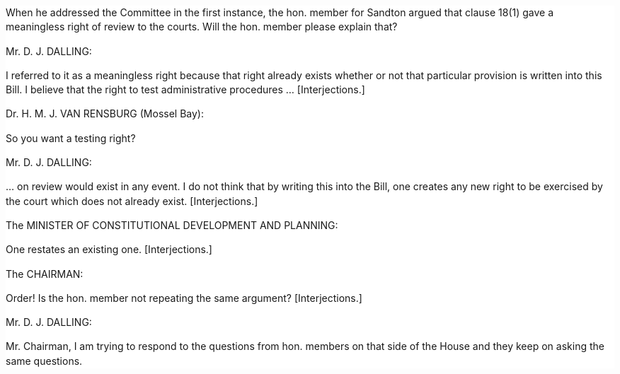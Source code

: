 <p>When he addressed the Committee in the first instance, the hon. member for Sandton argued that clause 18(1) gave a meaningless right of review to the courts. Will the hon. member please explain that?</p>

</speech>

<speech by="#dalling">

<from>Mr. <person refersTo="hansard_za">D. J. DALLING</person>:</from>

<p>I referred to it as a meaningless right because that right already exists whether or not that particular provision is written into this Bill. I believe that the right to test administrative procedures &#x2026; [Interjections.]</p>

</speech>

<speech by="#van_rensburg">

<from><span class="col_12509-12510" refersTo="page_1143"/>Dr. <person refersTo="hansard_za">H. M. J. VAN RENSBURG</person> (Mossel Bay):</from>

<p>So you want a testing right?</p>

</speech>

<speech by="#dalling">

<from>Mr. <person refersTo="hansard_za">D. J. DALLING</person>:</from>

<p>&#x2026; on review would exist in any event. I do not think that by writing this into the Bill, one creates any new right to be exercised by the court which does not already exist. [Interjections.]</p>

</speech>

<speech by="#minister_of_constitutional_development_and_planning">

<from>The <person refersTo="hansard_za">MINISTER OF CONSTITUTIONAL DEVELOPMENT AND PLANNING</person>:</from>

<p>One restates an existing one. [Interjections.]</p>

</speech>

<speech by="#chairman">

<from>The <person refersTo="hansard_za">CHAIRMAN</person>:</from>

<p>Order! Is the hon. member not repeating the same argument? [Interjections.]</p>

</speech>

<speech by="#dalling">

<from>Mr. <person refersTo="hansard_za">D. J. DALLING</person>:</from>

<p>Mr. Chairman, I am trying to respond to the questions from hon. members on that side of the House and they keep on asking the same questions.</p>

</speech>

<speech by="#minister_of_constitutional_development_and_planning">
